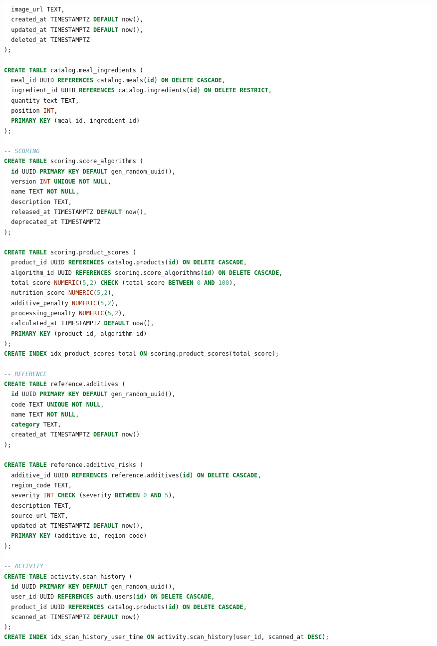 ```sql
  image_url TEXT,
  created_at TIMESTAMPTZ DEFAULT now(),
  updated_at TIMESTAMPTZ DEFAULT now(),
  deleted_at TIMESTAMPTZ
);

CREATE TABLE catalog.meal_ingredients (
  meal_id UUID REFERENCES catalog.meals(id) ON DELETE CASCADE,
  ingredient_id UUID REFERENCES catalog.ingredients(id) ON DELETE RESTRICT,
  quantity_text TEXT,
  position INT,
  PRIMARY KEY (meal_id, ingredient_id)
);

-- SCORING
CREATE TABLE scoring.score_algorithms (
  id UUID PRIMARY KEY DEFAULT gen_random_uuid(),
  version INT UNIQUE NOT NULL,
  name TEXT NOT NULL,
  description TEXT,
  released_at TIMESTAMPTZ DEFAULT now(),
  deprecated_at TIMESTAMPTZ
);

CREATE TABLE scoring.product_scores (
  product_id UUID REFERENCES catalog.products(id) ON DELETE CASCADE,
  algorithm_id UUID REFERENCES scoring.score_algorithms(id) ON DELETE CASCADE,
  total_score NUMERIC(5,2) CHECK (total_score BETWEEN 0 AND 100),
  nutrition_score NUMERIC(5,2),
  additive_penalty NUMERIC(5,2),
  processing_penalty NUMERIC(5,2),
  calculated_at TIMESTAMPTZ DEFAULT now(),
  PRIMARY KEY (product_id, algorithm_id)
);
CREATE INDEX idx_product_scores_total ON scoring.product_scores(total_score);

-- REFERENCE
CREATE TABLE reference.additives (
  id UUID PRIMARY KEY DEFAULT gen_random_uuid(),
  code TEXT UNIQUE NOT NULL,
  name TEXT NOT NULL,
  category TEXT,
  created_at TIMESTAMPTZ DEFAULT now()
);

CREATE TABLE reference.additive_risks (
  additive_id UUID REFERENCES reference.additives(id) ON DELETE CASCADE,
  region_code TEXT,
  severity INT CHECK (severity BETWEEN 0 AND 5),
  description TEXT,
  source_url TEXT,
  updated_at TIMESTAMPTZ DEFAULT now(),
  PRIMARY KEY (additive_id, region_code)
);

-- ACTIVITY
CREATE TABLE activity.scan_history (
  id UUID PRIMARY KEY DEFAULT gen_random_uuid(),
  user_id UUID REFERENCES auth.users(id) ON DELETE CASCADE,
  product_id UUID REFERENCES catalog.products(id) ON DELETE CASCADE,
  scanned_at TIMESTAMPTZ DEFAULT now()
);
CREATE INDEX idx_scan_history_user_time ON activity.scan_history(user_id, scanned_at DESC);
```